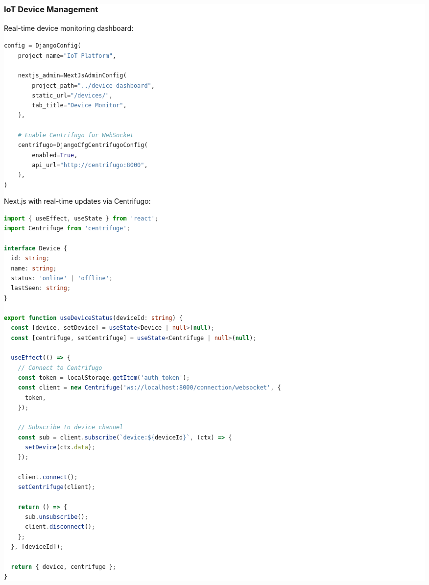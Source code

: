 ### IoT Device Management

Real-time device monitoring dashboard:

```python title="api/config.py"
config = DjangoConfig(
    project_name="IoT Platform",

    nextjs_admin=NextJsAdminConfig(
        project_path="../device-dashboard",
        static_url="/devices/",
        tab_title="Device Monitor",
    ),

    # Enable Centrifugo for WebSocket
    centrifugo=DjangoCfgCentrifugoConfig(
        enabled=True,
        api_url="http://centrifugo:8000",
    ),
)
```

Next.js with real-time updates via Centrifugo:

```typescript title="src/hooks/useDeviceStatus.ts"
import { useEffect, useState } from 'react';
import Centrifuge from 'centrifuge';

interface Device {
  id: string;
  name: string;
  status: 'online' | 'offline';
  lastSeen: string;
}

export function useDeviceStatus(deviceId: string) {
  const [device, setDevice] = useState<Device | null>(null);
  const [centrifuge, setCentrifuge] = useState<Centrifuge | null>(null);

  useEffect(() => {
    // Connect to Centrifugo
    const token = localStorage.getItem('auth_token');
    const client = new Centrifuge('ws://localhost:8000/connection/websocket', {
      token,
    });

    // Subscribe to device channel
    const sub = client.subscribe(`device:${deviceId}`, (ctx) => {
      setDevice(ctx.data);
    });

    client.connect();
    setCentrifuge(client);

    return () => {
      sub.unsubscribe();
      client.disconnect();
    };
  }, [deviceId]);

  return { device, centrifuge };
}
```
